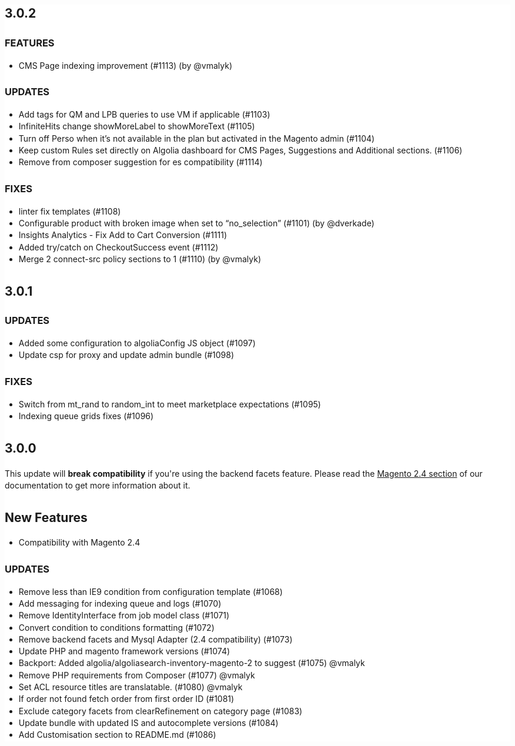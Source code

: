 ## 3.0.2

### FEATURES
- CMS Page indexing improvement (#1113) (by @vmalyk)

### UPDATES
- Add tags for QM and LPB queries to use VM if applicable (#1103)
- InfiniteHits change showMoreLabel to showMoreText (#1105)
- Turn off Perso when it’s not available in the plan but activated in the Magento admin (#1104)
- Keep custom Rules set directly on Algolia dashboard for CMS Pages, Suggestions and Additional sections. (#1106)
- Remove from composer suggestion for es compatibility (#1114)

### FIXES
- linter fix templates (#1108)
- Configurable product with broken image when set to “no_selection” (#1101) (by @dverkade)
- Insights Analytics - Fix Add to Cart Conversion (#1111)
- Added try/catch on CheckoutSuccess event (#1112)
- Merge 2 connect-src policy sections to 1 (#1110) (by @vmalyk)

## 3.0.1

### UPDATES
- Added some configuration to algoliaConfig JS object (#1097) 
- Update csp for proxy and update admin bundle (#1098) 

### FIXES
- Switch from mt_rand to random_int to meet marketplace expectations (#1095)
- Indexing queue grids fixes (#1096) 

## 3.0.0
This update will **break compatibility** if you're using the backend facets feature. Please read the [Magento 2.4 section](https://www.algolia.com/doc/integration/magento-2/getting-started/quick-start/#magento-24-compatibility) of our documentation to get more information about it. 

## New Features
- Compatibility with Magento 2.4

### UPDATES
- Remove less than IE9 condition from configuration template (#1068) 
- Add messaging for indexing queue and logs (#1070) 
- Remove IdentityInterface from job model class (#1071) 
- Convert condition to conditions formatting (#1072)
- Remove backend facets and Mysql Adapter (2.4 compatibility) (#1073) 
- Update PHP and magento framework versions (#1074) 
- Backport: Added algolia/algoliasearch-inventory-magento-2 to suggest (#1075) @vmalyk
- Remove PHP requirements from Composer (#1077) @vmalyk
- Set ACL resource titles are translatable. (#1080) @vmalyk
- If order not found fetch order from first order ID (#1081) 
- Exclude category facets from clearRefinement on category page (#1083)
- Update bundle with updated IS and autocomplete versions (#1084) 
- Add Customisation section to README.md (#1086) 

